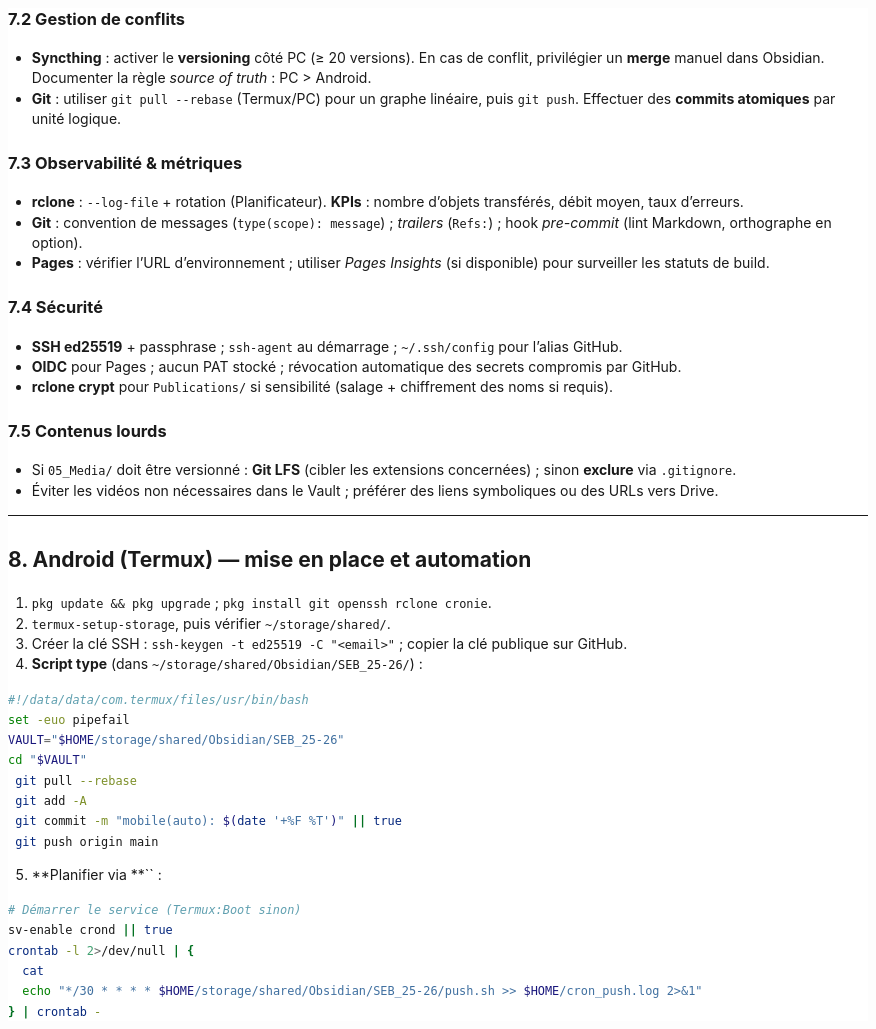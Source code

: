 ### 7.2 Gestion de conflits

- **Syncthing** : activer le **versioning** côté PC (≥ 20 versions). En cas de conflit, privilégier un **merge** manuel dans Obsidian. Documenter la règle *source of truth* : PC > Android.
- **Git** : utiliser `git pull --rebase` (Termux/PC) pour un graphe linéaire, puis `git push`. Effectuer des **commits atomiques** par unité logique.

### 7.3 Observabilité & métriques

- **rclone** : `--log-file` + rotation (Planificateur). **KPIs** : nombre d’objets transférés, débit moyen, taux d’erreurs.
- **Git** : convention de messages (`type(scope): message`) ; *trailers* (`Refs:`) ; hook *pre-commit* (lint Markdown, orthographe en option).
- **Pages** : vérifier l’URL d’environnement ; utiliser *Pages Insights* (si disponible) pour surveiller les statuts de build.

### 7.4 Sécurité

- **SSH ed25519** + passphrase ; `ssh-agent` au démarrage ; `~/.ssh/config` pour l’alias GitHub.
- **OIDC** pour Pages ; aucun PAT stocké ; révocation automatique des secrets compromis par GitHub.
- **rclone crypt** pour `Publications/` si sensibilité (salage + chiffrement des noms si requis).

### 7.5 Contenus lourds

- Si `05_Media/` doit être versionné : **Git LFS** (cibler les extensions concernées) ; sinon **exclure** via `.gitignore`.
- Éviter les vidéos non nécessaires dans le Vault ; préférer des liens symboliques ou des URLs vers Drive.

---

## 8. Android (Termux) — mise en place et automation

1. `pkg update && pkg upgrade` ; `pkg install git openssh rclone cronie`.
2. `termux-setup-storage`, puis vérifier `~/storage/shared/`.
3. Créer la clé SSH : `ssh-keygen -t ed25519 -C "<email>"` ; copier la clé publique sur GitHub.
4. **Script type** (dans `~/storage/shared/Obsidian/SEB_25-26/`) :

```bash
#!/data/data/com.termux/files/usr/bin/bash
set -euo pipefail
VAULT="$HOME/storage/shared/Obsidian/SEB_25-26"
cd "$VAULT"
 git pull --rebase
 git add -A
 git commit -m "mobile(auto): $(date '+%F %T')" || true
 git push origin main
```

5. **Planifier via **`` :

```bash
# Démarrer le service (Termux:Boot sinon)
sv-enable crond || true
crontab -l 2>/dev/null | {
  cat
  echo "*/30 * * * * $HOME/storage/shared/Obsidian/SEB_25-26/push.sh >> $HOME/cron_push.log 2>&1"
} | crontab -
```
